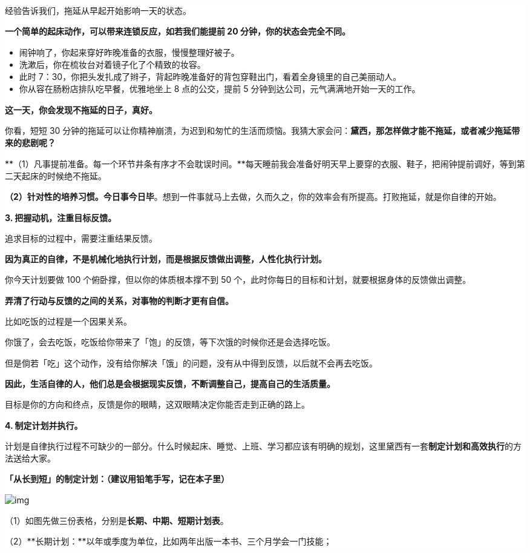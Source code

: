 经验告诉我们，拖延从早起开始影响一天的状态。


**一个简单的起床动作，可以带来连锁反应，如若我们能提前 20 分钟，你的状态会完全不同。**


* 闹钟响了，你起来穿好昨晚准备的衣服，慢慢整理好被子。
* 洗漱后，你在梳妆台对着镜子化了个精致的妆容。
* 此时 7：30，你把头发扎成了辫子，背起昨晚准备好的背包穿鞋出门，看着全身镜里的自己美丽动人。
* 你从容在肠粉店排队吃早餐，优雅地坐上 8 点的公交，提前 5 分钟到达公司，元气满满地开始一天的工作。

**这一天，你会发现不拖延的日子，真好。**


你看，短短 30 分钟的拖延可以让你精神崩溃，为迟到和匆忙的生活而烦恼。我猜大家会问：**黛西，那怎样做才能不拖延，或者减少拖延带来的悲剧呢？**


**（1）凡事提前准备。每一个环节井条有序才不会耽误时间。**每天睡前我会准备好明天早上要穿的衣服、鞋子，把闹钟提前调好，等到第二天起床的时候绝不拖延。


**（2）针对性的培养习惯。今日事今日毕**。想到一件事就马上去做，久而久之，你的效率会有所提高。打败拖延，就是你自律的开始。


**3. 把握动机，注重目标反馈。**


追求目标的过程中，需要注重结果反馈。


**因为真正的自律，不是机械化地执行计划，而是根据反馈做出调整，人性化执行计划。**


你今天计划要做 100 个俯卧撑，但以你的体质根本撑不到 50 个，此时你每日的目标和计划，就要根据身体的反馈做出调整。


**弄清了行动与反馈的之间的关系，对事物的判断才更有自信。**


比如吃饭的过程是一个因果关系。


你饿了，会去吃饭，吃饭给你带来了「饱」的反馈，等下次饿的时候你还是会选择吃饭。


但是倘若「吃」这个动作，没有给你解决「饿」的问题，没有从中得到反馈，以后就不会再去吃饭。


**因此，生活自律的人，他们总是会根据现实反馈，不断调整自己，提高自己的生活质量。**


目标是你的方向和终点，反馈是你的眼睛，这双眼睛决定你能否走到正确的路上。


**4. 制定计划并执行。**


计划是自律执行过程不可缺少的一部分。什么时候起床、睡觉、上班、学习都应该有明确的规划，这里黛西有一套**制定计划和高效执行**的方法送给大家。


**「从长到短」的制定计划：（建议用铅笔手写，记在本子里）**


![img](https://pic3.zhimg.com/v2-d40b0218ff64bc886dd79aaca1cac1e0.webp)

（1）如图先做三份表格，分别是**长期、中期、短期计划表**。


（2）**长期计划：**以年或季度为单位，比如两年出版一本书、三个月学会一门技能；

